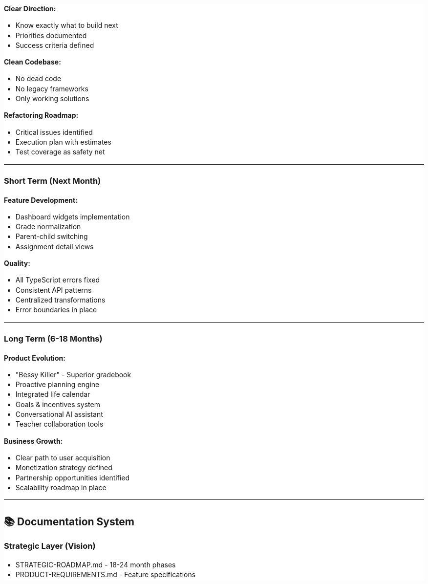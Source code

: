**Clear Direction:**
- Know exactly what to build next
- Priorities documented
- Success criteria defined

**Clean Codebase:**
- No dead code
- No legacy frameworks
- Only working solutions

**Refactoring Roadmap:**
- Critical issues identified
- Execution plan with estimates
- Test coverage as safety net

---

### Short Term (Next Month)

**Feature Development:**
- Dashboard widgets implementation
- Grade normalization
- Parent-child switching
- Assignment detail views

**Quality:**
- All TypeScript errors fixed
- Consistent API patterns
- Centralized transformations
- Error boundaries in place

---

### Long Term (6-18 Months)

**Product Evolution:**
- "Bessy Killer" - Superior gradebook
- Proactive planning engine
- Integrated life calendar
- Goals & incentives system
- Conversational AI assistant
- Teacher collaboration tools

**Business Growth:**
- Clear path to user acquisition
- Monetization strategy defined
- Partnership opportunities identified
- Scalability roadmap in place

---

## 📚 Documentation System

### Strategic Layer (Vision)
- STRATEGIC-ROADMAP.md - 18-24 month phases
- PRODUCT-REQUIREMENTS.md - Feature specifications
